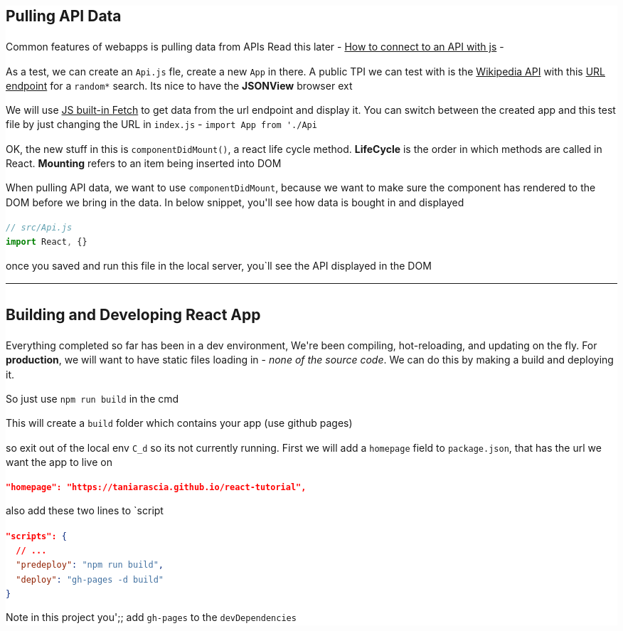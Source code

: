 ## Pulling API Data

Common features of webapps is pulling data from APIs
Read this later - [How to connect to an API with js](https://www.taniarascia.com/how-to-connect-to-an-api-with-javascript/) - 

As a test, we can create an `Api.js` fle, create a new `App` in there.
A public TPI we can test with is the [Wikipedia API](https://en.wikipedia.org/w/api.php) with this [URL endpoint](https://en.wikipedia.org/w/api.php?action=opensearch&search=Seona+Dancing&format=json&origin=*) for a `random*` search.
Its nice to have the **JSONView** browser ext

We will use [JS built-in Fetch](https://www.taniarascia.com/how-to-use-the-javascript-fetch-api-to-get-json-data/) to get data from the url endpoint and display it.
You can switch between the created app and this test file by just changing the URL in `index.js` - `import App from './Api`

OK, the new stuff in this is `componentDidMount()`, a react life cycle method.
**LifeCycle** is the order in which methods are called in React. **Mounting** refers to an item being inserted into DOM

When pulling API data, we want to use `componentDidMount`, because we want to make sure the component has rendered to the DOM before we bring in the data.
In below snippet, you'll see how data is bought in and displayed


```js
// src/Api.js
import React, {}
```

once you saved and run this file in the local server, you`ll see the API displayed in the DOM

---

## Building and Developing React App

Everything completed so far has been in a dev environment, We're been compiling, hot-reloading, and updating on the fly.
For **production**, we will want to have static files loading in - *none of the source code*.
We can do this by making a build and deploying it.

So just use `npm run build` in the cmd

This will create a `build` folder which contains your app (use github pages)

so exit out of the local env `C_d` so its not currently running.
First we will add a `homepage` field to `package.json`, that has the url we want the app to live on


```json
"homepage": "https://taniarascia.github.io/react-tutorial",
```
also add these two lines to `script

```json
"scripts": {
  // ...
  "predeploy": "npm run build",
  "deploy": "gh-pages -d build"
}
```
Note in this project you';; add `gh-pages` to the `devDependencies`
